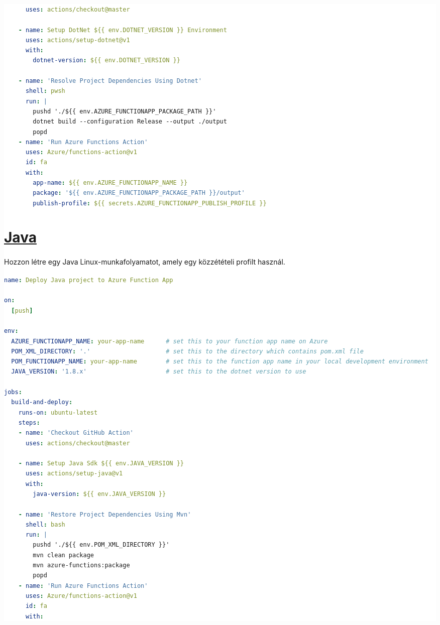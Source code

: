```yaml
      uses: actions/checkout@master

    - name: Setup DotNet ${{ env.DOTNET_VERSION }} Environment
      uses: actions/setup-dotnet@v1
      with:
        dotnet-version: ${{ env.DOTNET_VERSION }}

    - name: 'Resolve Project Dependencies Using Dotnet'
      shell: pwsh
      run: |
        pushd './${{ env.AZURE_FUNCTIONAPP_PACKAGE_PATH }}'
        dotnet build --configuration Release --output ./output
        popd
    - name: 'Run Azure Functions Action'
      uses: Azure/functions-action@v1
      id: fa
      with:
        app-name: ${{ env.AZURE_FUNCTIONAPP_NAME }}
        package: '${{ env.AZURE_FUNCTIONAPP_PACKAGE_PATH }}/output'
        publish-profile: ${{ secrets.AZURE_FUNCTIONAPP_PUBLISH_PROFILE }}
```

# <a name="java"></a>[Java](#tab/java)

Hozzon létre egy Java Linux-munkafolyamatot, amely egy közzétételi profilt használ.

```yaml
name: Deploy Java project to Azure Function App

on:
  [push]

env:
  AZURE_FUNCTIONAPP_NAME: your-app-name      # set this to your function app name on Azure
  POM_XML_DIRECTORY: '.'                     # set this to the directory which contains pom.xml file
  POM_FUNCTIONAPP_NAME: your-app-name        # set this to the function app name in your local development environment
  JAVA_VERSION: '1.8.x'                      # set this to the dotnet version to use

jobs:
  build-and-deploy:
    runs-on: ubuntu-latest
    steps:
    - name: 'Checkout GitHub Action'
      uses: actions/checkout@master

    - name: Setup Java Sdk ${{ env.JAVA_VERSION }}
      uses: actions/setup-java@v1
      with:
        java-version: ${{ env.JAVA_VERSION }}

    - name: 'Restore Project Dependencies Using Mvn'
      shell: bash
      run: |
        pushd './${{ env.POM_XML_DIRECTORY }}'
        mvn clean package
        mvn azure-functions:package
        popd
    - name: 'Run Azure Functions Action'
      uses: Azure/functions-action@v1
      id: fa
      with:
```